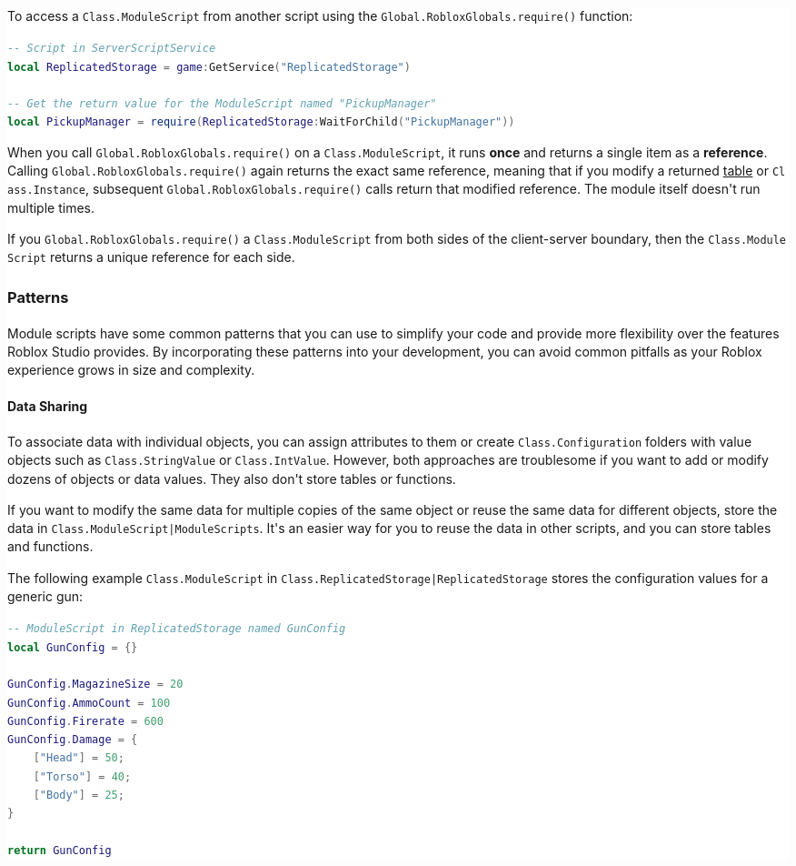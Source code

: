 To access a `Class.ModuleScript` from another script using the `Global.RobloxGlobals.require()`
function:

```lua
-- Script in ServerScriptService
local ReplicatedStorage = game:GetService("ReplicatedStorage")

-- Get the return value for the ModuleScript named "PickupManager"
local PickupManager = require(ReplicatedStorage:WaitForChild("PickupManager"))

```

When you call `Global.RobloxGlobals.require()` on a `Class.ModuleScript`, it runs **once** and returns a single item as a **reference**. Calling `Global.RobloxGlobals.require()` again returns the exact same reference, meaning that if you modify a returned [table](../luau/tables.md) or `Class.Instance`, subsequent `Global.RobloxGlobals.require()` calls return that modified reference. The module itself doesn't run multiple times.

If you `Global.RobloxGlobals.require()` a `Class.ModuleScript` from both sides of the client-server boundary, then the `Class.ModuleScript` returns a unique reference for each side.

### Patterns

Module scripts have some common patterns that you can use to simplify your code and provide more flexibility over the features Roblox Studio provides. By incorporating these patterns into your development, you can avoid common pitfalls as your Roblox experience grows in size and complexity.

#### Data Sharing

To associate data with individual objects, you can assign attributes to them or create `Class.Configuration` folders with value objects such as `Class.StringValue` or `Class.IntValue`. However, both approaches are troublesome if you want to add or modify dozens of objects or data values. They also don't store tables or functions.

If you want to modify the same data for multiple copies of the same
object or reuse the same data for different objects, store the data in
`Class.ModuleScript|ModuleScripts`. It's an easier way for you to reuse the data in other scripts, and you can store tables and functions.

The following example `Class.ModuleScript` in `Class.ReplicatedStorage|ReplicatedStorage` stores the configuration values for a generic gun:

```lua title="Weapon Stats"
-- ModuleScript in ReplicatedStorage named GunConfig
local GunConfig = {}

GunConfig.MagazineSize = 20
GunConfig.AmmoCount = 100
GunConfig.Firerate = 600
GunConfig.Damage = {
	["Head"] = 50;
	["Torso"] = 40;
	["Body"] = 25;
}

return GunConfig
```
